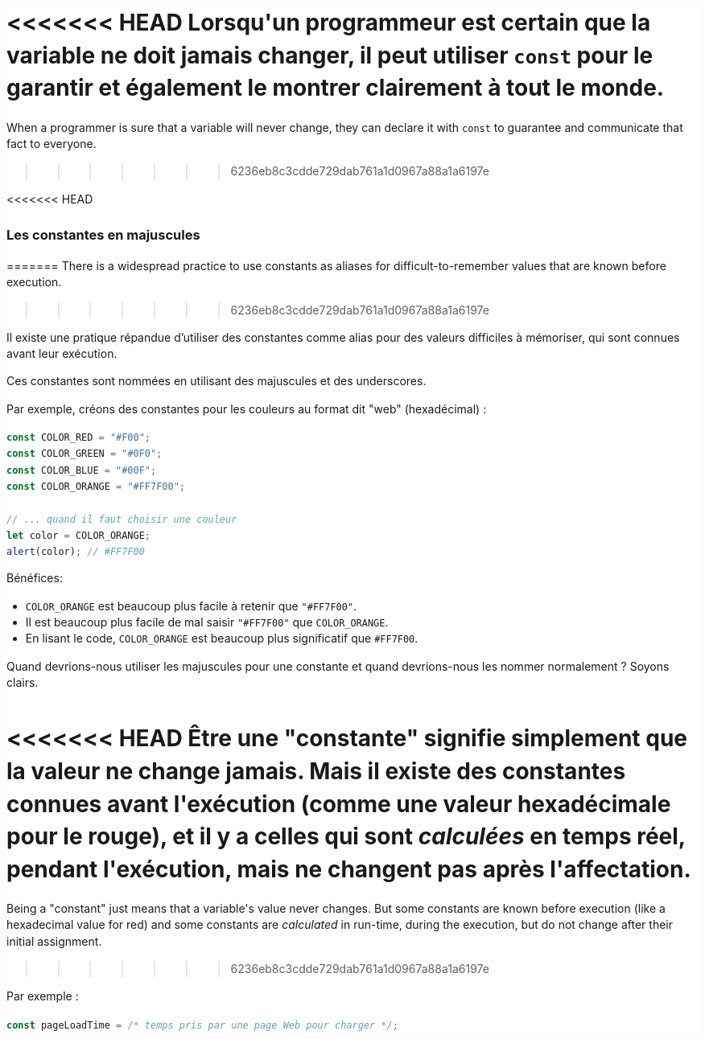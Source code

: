 <<<<<<< HEAD
Lorsqu'un programmeur est certain que la variable ne doit jamais changer, il peut utiliser `const` pour le garantir et également le montrer clairement à tout le monde.
=======
When a programmer is sure that a variable will never change, they can declare it with `const` to guarantee and communicate that fact to everyone.
>>>>>>> 6236eb8c3cdde729dab761a1d0967a88a1a6197e


<<<<<<< HEAD
### Les constantes en majuscules
=======
There is a widespread practice to use constants as aliases for difficult-to-remember values that are known before execution.
>>>>>>> 6236eb8c3cdde729dab761a1d0967a88a1a6197e

Il existe une pratique répandue d’utiliser des constantes comme alias pour des valeurs difficiles à mémoriser, qui sont connues avant leur exécution.

Ces constantes sont nommées en utilisant des majuscules et des underscores.

Par exemple, créons des constantes pour les couleurs au format dit "web" (hexadécimal) :

```js run
const COLOR_RED = "#F00";
const COLOR_GREEN = "#0F0";
const COLOR_BLUE = "#00F";
const COLOR_ORANGE = "#FF7F00";

// ... quand il faut choisir une couleur
let color = COLOR_ORANGE;
alert(color); // #FF7F00
```

Bénéfices:

- `COLOR_ORANGE` est beaucoup plus facile à retenir que `"#FF7F00"`.
- Il est beaucoup plus facile de mal saisir `"#FF7F00"` que `COLOR_ORANGE`.
- En lisant le code, `COLOR_ORANGE` est beaucoup plus significatif que `#FF7F00`.

Quand devrions-nous utiliser les majuscules pour une constante et quand devrions-nous les nommer normalement ? Soyons clairs.

<<<<<<< HEAD
Être une "constante" signifie simplement que la valeur ne change jamais. Mais il existe des constantes connues avant l'exécution (comme une valeur hexadécimale pour le rouge), et il y a celles qui sont *calculées* en temps réel, pendant l'exécution, mais ne changent pas après l'affectation.
=======
Being a "constant" just means that a variable's value never changes. But some constants are known before execution (like a hexadecimal value for red) and some constants are *calculated* in run-time, during the execution, but do not change after their initial assignment.
>>>>>>> 6236eb8c3cdde729dab761a1d0967a88a1a6197e

Par exemple :

```js
const pageLoadTime = /* temps pris par une page Web pour charger */;
```
